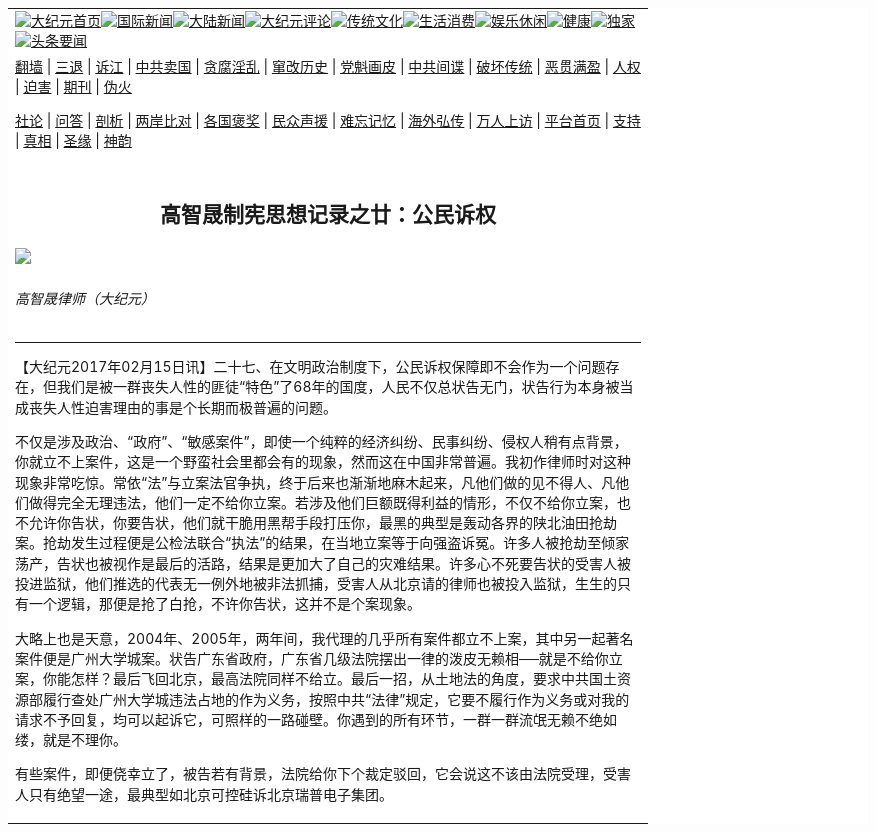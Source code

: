 <a name="1" id="1" target="_blank"></a><span id="1"></span>
<table align=center border="0"><tr><td colspan="2" VALIGN=TOP><a href="https://github.com/19920513/djy/blob/master/gb/nf1351518.md#1"><img src="https://raw.githubusercontent.com/19920513/www/master/t/djy/1.jpg" title="大纪元首页" alt="大纪元首页"></a><a href="https://github.com/19920513/djy/blob/master/gb/n24hr.md#1"><img src="https://raw.githubusercontent.com/19920513/www/master/t/djy/3.jpg" title="国际新闻" alt="国际新闻"></a><a href="https://github.com/19920513/djy/blob/master/gb/nsc413.md#1"><img src="https://raw.githubusercontent.com/19920513/www/master/t/djy/4.jpg" title="大陆新闻" alt="大陆新闻"></a><a href="https://github.com/19920513/djy/blob/master/gb/news392.md#1"><img src="https://raw.githubusercontent.com/19920513/www/master/t/djy/5.jpg" title="大纪元评论" alt="大纪元评论"></a><a href="https://github.com/19920513/djy/blob/master/gb/news2007.md#1"><img src="https://raw.githubusercontent.com/19920513/www/master/t/djy/6.jpg" title="传统文化" alt="传统文化"></a><a href="https://github.com/19920513/djy/blob/master/gb/news2008.md#1"><img src="https://raw.githubusercontent.com/19920513/www/master/t/djy/7.jpg" title="生活消费" alt="生活消费"></a><a href="https://github.com/19920513/djy/blob/master/gb/ncyule.md#1"><img src="https://raw.githubusercontent.com/19920513/www/master/t/djy/8.jpg" title="娱乐休闲" alt="娱乐休闲"></a><a href="https://github.com/19920513/djy/blob/master/gb/nsc1002.md#1"><img src="https://raw.githubusercontent.com/19920513/www/master/t/djy/9.jpg" title="健康" alt="健康"></a><a href="https://github.com/19920513/djy/blob/master/gb/nf6092.md#1"><img src="https://raw.githubusercontent.com/19920513/www/master/t/djy/10a.jpg" title="独家" alt="独家"></a><a href="https://github.com/19920513/djy/blob/master/gb/nf4514.md#1"><img src="https://raw.githubusercontent.com/19920513/www/master/t/djy/12a.jpg" title="头条要闻" alt="头条要闻"></a></td></tr>
<tr><td colspan="2" VALIGN=TOP><a target="_blank" href="https://github.com/19920513/www/blob/master/README.md?zsrh#1">翻墙</a> | <a target="_blank" href="https://github.com/19920513/djy/blob/master/gb/nf5657.md#1">三退</a> | <a target="_blank" href="https://github.com/19920513/djy/blob/master/gb/nf6124.md#1">诉江</a> | <a target="_blank" href="https://github.com/19920513/djy/blob/master/gb/nf1176117.md#1">中共卖国</a> | <a target="_blank" href="https://github.com/19920513/djy/blob/master/gb/nf5773.md#1">贪腐淫乱</a> | <a target="_blank" href="https://github.com/19920513/djy/blob/master/gb/nf1176115.md#1">窜改历史</a> | <a target="_blank" href="https://github.com/19920513/djy/blob/master/gb/nf1176107.md#1">党魁画皮</a> | <a target="_blank" href="https://github.com/19920513/djy/blob/master/gb/nf1320400.md#1">中共间谍</a> | <a target="_blank" href="https://github.com/19920513/djy/blob/master/gb/nf1176114.md#1">破坏传统</a> | <a target="_blank" href="https://github.com/19920513/ntdtv/blob/master/gb/prog447_1.md#1">恶贯满盈</a> | <a target="_blank" href="https://github.com/19920513/djy/blob/master/gb/ncid278.md#1">人权</a> | <a target="_blank" href="https://github.com/19920513/djy/blob/master/gb/nf1176111.md#1">迫害</a> | <a target="_blank" href="https://gitlab.com/szzdlab/mh-qikan/blob/master/README.md#1">期刊</a> | <a target="_blank" href="https://github.com/19920513/djy/blob/master/gb/nf5562.md#1">伪火</a></p><p><a target="_blank" href="https://github.com/19920513/djy/blob/master/gb/9p.md#1">社论</a> | <a target="_blank" href="https://github.com/19920513/djy/blob/master/gb/nf4378.md#1">问答</a> | <a target="_blank" href="https://github.com/19920513/djy/blob/master/gb/nf5792.md#1">剖析</a> | <a target="_blank" href="https://github.com/19920513/djy/blob/master/gb/nf5735.md#1">两岸比对</a> | <a target="_blank" href="https://github.com/19920513/djy/blob/master/gb/nf6119.md#1">各国褒奖</a> | <a target="_blank" href="https://github.com/19920513/djy/blob/master/gb/nf6120.md#1">民众声援</a> | <a target="_blank" href="https://github.com/19920513/djy/blob/master/gb/nf1188594.md#1">难忘记忆</a> | <a target="_blank" href="https://github.com/19920513/djy/blob/master/gb/nf3180.md#1">海外弘传</a> | <a target="_blank" href="https://github.com/19920513/djy/blob/master/gb/nf5410.md#1">万人上访</a> | <a target="_blank" href="https://github.com/19920513/www/blob/master/README.md?zsrh#1">平台首页</a> | <a target="_blank" href="https://github.com/19920513/djy/blob/master/gb/nf4386.md#1">支持</a> | <a target="_blank" href="https://github.com/19920513/djy/blob/master/gb/nf4389.md#1">真相</a> | <a target="_blank" href="https://github.com/19920513/djy/blob/master/gb/nf5790.md#1">圣缘</a> | <a target="_blank" href="https://github.com/19920513/djy/blob/master/gb/nf4786.md#1">神韵</a></td></tr>
<tr><td VALIGN=TOP width="626"><h2 align=center>高智晟制宪思想记录之廿：公民诉权</h2>
<img width="600" src="https://i.epochtimes.com/assets/uploads/2017/02/1509231541061657-600x400-21.55.57-1.jpg" />
<h6>高智晟律师（大纪元）
</h6>
<hr>
	<p>【大纪元2017年02月15日讯】二十七、在文明政治制度下，公民诉权保障即不会作为一个问题存在，但我们是被一群丧失人性的匪徒“特色”了68年的国度，人民不仅总状告无门，状告行为本身被当成丧失人性迫害理由的事是个长期而极普遍的问题。</p>
<p>不仅是涉及政治、“政府”、“敏感案件”，即使一个纯粹的经济纠纷、民事纠纷、侵权人稍有点背景，你就立不上案件，这是一个野蛮社会里都会有的现象，然而这在中国非常普遍。我初作律师时对这种现象非常吃惊。常依“法”与立案法官争执，终于后来也渐渐地麻木起来，凡他们做的见不得人、凡他们做得完全无理违法，他们一定不给你立案。若涉及他们巨额既得利益的情形，不仅不给你立案，也不允许你告状，你要告状，他们就干脆用黑帮手段打压你，最黑的典型是轰动各界的陕北油田抢劫案。抢劫发生过程便是公检法联合“执法”的结果，在当地立案等于向强盗诉冤。许多人被抢劫至倾家荡产，告状也被视作是最后的活路，结果是更加大了自己的灾难结果。许多心不死要告状的受害人被投进监狱，他们推选的代表无一例外地被非法抓捕，受害人从北京请的律师也被投入监狱，生生的只有一个逻辑，那便是抢了白抢，不许你告状，这并不是个案现象。</p>
<p>大略上也是天意，2004年、2005年，两年间，我代理的几乎所有案件都立不上案，其中另一起著名案件便是广州大学城案。状告广东省政府，广东省几级法院摆出一律的泼皮无赖相──就是不给你立案，你能怎样？最后飞回北京，最高法院同样不给立。最后一招，从土地法的角度，要求中共国土资源部履行查处广州大学城违法占地的作为义务，按照中共“法律”规定，它要不履行作为义务或对我的请求不予回复，均可以起诉它，可照样的一路碰壁。你遇到的所有环节，一群一群流氓无赖不绝如缕，就是不理你。</p>
<p>有些案件，即便侥幸立了，被告若有背景，法院给你下个裁定驳回，它会说这不该由法院受理，受害人只有绝望一途，最典型如北京可控硅诉北京瑞普电子集团。</p>